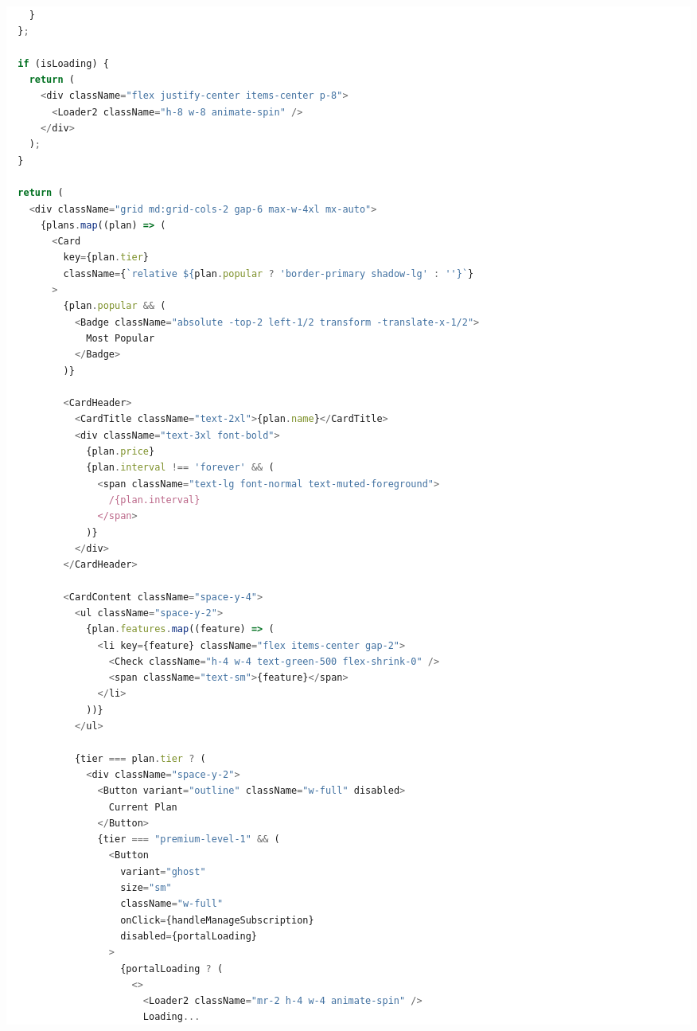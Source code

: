 ```typescript
    }
  };
  
  if (isLoading) {
    return (
      <div className="flex justify-center items-center p-8">
        <Loader2 className="h-8 w-8 animate-spin" />
      </div>
    );
  }
  
  return (
    <div className="grid md:grid-cols-2 gap-6 max-w-4xl mx-auto">
      {plans.map((plan) => (
        <Card 
          key={plan.tier} 
          className={`relative ${plan.popular ? 'border-primary shadow-lg' : ''}`}
        >
          {plan.popular && (
            <Badge className="absolute -top-2 left-1/2 transform -translate-x-1/2">
              Most Popular
            </Badge>
          )}
          
          <CardHeader>
            <CardTitle className="text-2xl">{plan.name}</CardTitle>
            <div className="text-3xl font-bold">
              {plan.price}
              {plan.interval !== 'forever' && (
                <span className="text-lg font-normal text-muted-foreground">
                  /{plan.interval}
                </span>
              )}
            </div>
          </CardHeader>
          
          <CardContent className="space-y-4">
            <ul className="space-y-2">
              {plan.features.map((feature) => (
                <li key={feature} className="flex items-center gap-2">
                  <Check className="h-4 w-4 text-green-500 flex-shrink-0" />
                  <span className="text-sm">{feature}</span>
                </li>
              ))}
            </ul>
            
            {tier === plan.tier ? (
              <div className="space-y-2">
                <Button variant="outline" className="w-full" disabled>
                  Current Plan
                </Button>
                {tier === "premium-level-1" && (
                  <Button 
                    variant="ghost" 
                    size="sm" 
                    className="w-full"
                    onClick={handleManageSubscription}
                    disabled={portalLoading}
                  >
                    {portalLoading ? (
                      <>
                        <Loader2 className="mr-2 h-4 w-4 animate-spin" />
                        Loading...
```